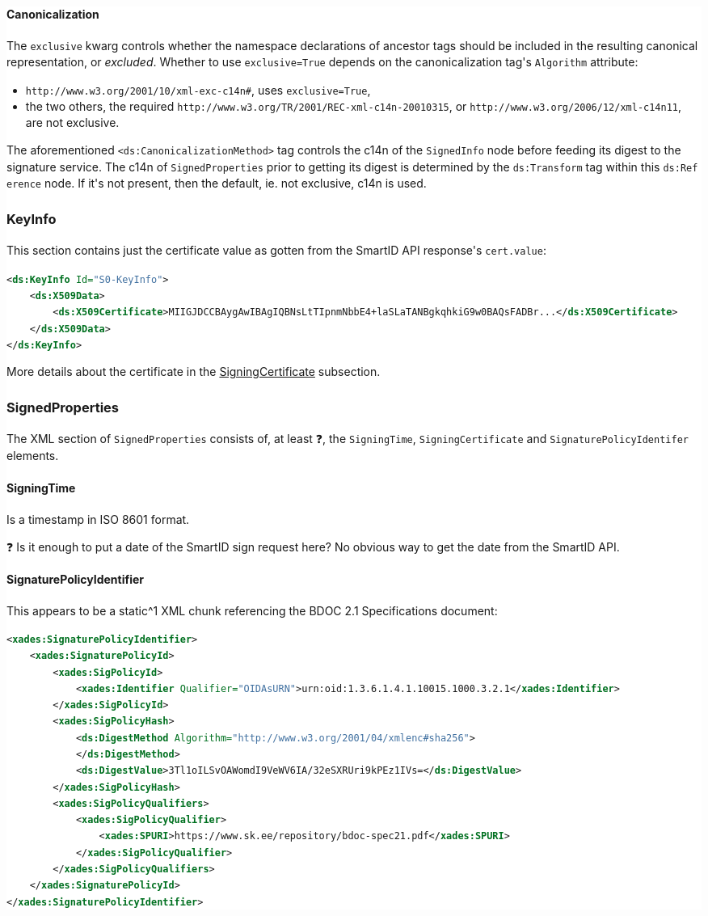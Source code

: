 #### Canonicalization

The `exclusive` kwarg controls whether the namespace declarations of ancestor tags should be included in the resulting canonical representation, or _excluded_.
Whether to use `exclusive=True` depends on the canonicalization tag's `Algorithm` attribute: 
* `http://www.w3.org/2001/10/xml-exc-c14n#`, uses `exclusive=True`,  
* the two others, the required `http://www.w3.org/TR/2001/REC-xml-c14n-20010315`, or `http://www.w3.org/2006/12/xml-c14n11`, are not exclusive.

The aforementioned `<ds:CanonicalizationMethod>` tag controls the c14n of the `SignedInfo` node before feeding its digest to the signature service. 
The c14n of `SignedProperties` prior to getting its digest is determined by the `ds:Transform` tag within this `ds:Reference` node. 
If it's not present, then the default, ie. not exclusive, c14n is used.  

### KeyInfo

This section contains just the certificate value as gotten from the SmartID API response's `cert.value`:
```xml
<ds:KeyInfo Id="S0-KeyInfo">
    <ds:X509Data>
        <ds:X509Certificate>MIIGJDCCBAygAwIBAgIQBNsLtTIpnmNbbE4+laSLaTANBgkqhkiG9w0BAQsFADBr...</ds:X509Certificate>
    </ds:X509Data>
</ds:KeyInfo>
```
More details about the certificate in the [SigningCertificate](#SigningCertificate) subsection.
 
### SignedProperties

The XML section of `SignedProperties` consists of, at least :question:, the `SigningTime`, `SigningCertificate` and `SignaturePolicyIdentifer` elements.

#### SigningTime

Is a timestamp in ISO 8601 format.

:question: Is it enough to put a date of the SmartID sign request here? No obvious way to get the date from the SmartID API.

#### SignaturePolicyIdentifier 

This appears to be a static^1 XML chunk referencing the BDOC 2.1 Specifications document:
```xml
<xades:SignaturePolicyIdentifier>
    <xades:SignaturePolicyId>
        <xades:SigPolicyId>
            <xades:Identifier Qualifier="OIDAsURN">urn:oid:1.3.6.1.4.1.10015.1000.3.2.1</xades:Identifier>
        </xades:SigPolicyId>
        <xades:SigPolicyHash>
            <ds:DigestMethod Algorithm="http://www.w3.org/2001/04/xmlenc#sha256">
            </ds:DigestMethod>
            <ds:DigestValue>3Tl1oILSvOAWomdI9VeWV6IA/32eSXRUri9kPEz1IVs=</ds:DigestValue>
        </xades:SigPolicyHash>
        <xades:SigPolicyQualifiers>
            <xades:SigPolicyQualifier>
                <xades:SPURI>https://www.sk.ee/repository/bdoc-spec21.pdf</xades:SPURI>
            </xades:SigPolicyQualifier>
        </xades:SigPolicyQualifiers>
    </xades:SignaturePolicyId>
</xades:SignaturePolicyIdentifier>
```
